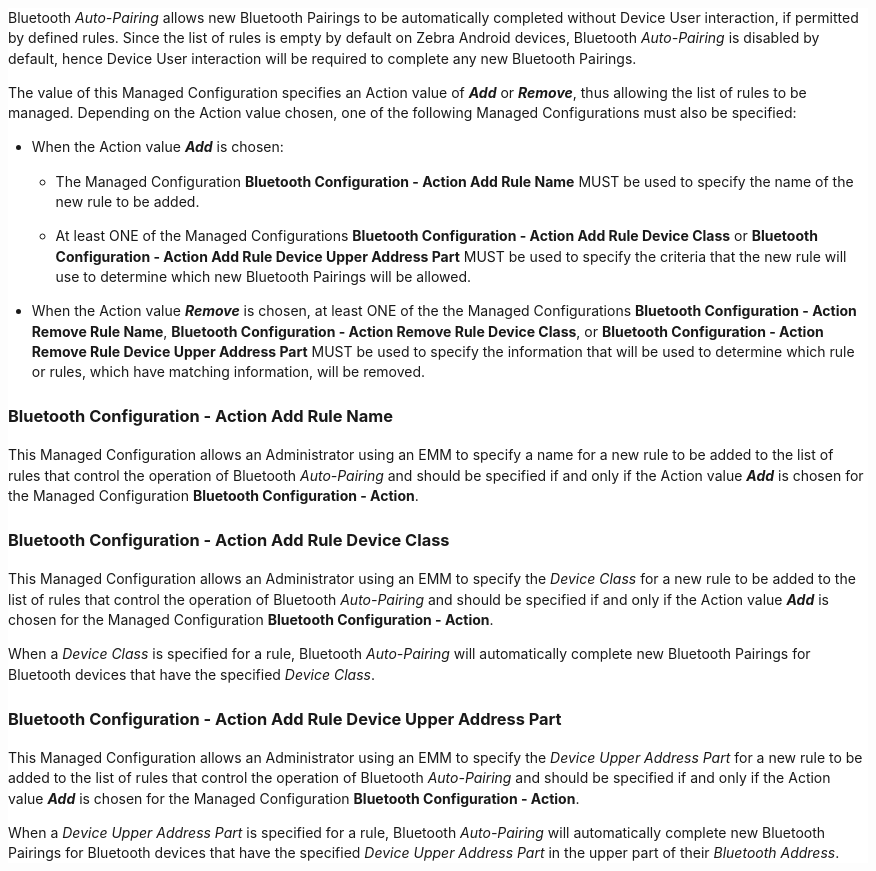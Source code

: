 Bluetooth *Auto-Pairing* allows new Bluetooth Pairings to be automatically completed without Device User interaction, if permitted by defined rules.
Since the list of rules is empty by default on Zebra Android devices, Bluetooth *Auto-Pairing* is disabled by default, hence Device User interaction will be required to complete any new Bluetooth Pairings.

The value of this Managed Configuration specifies an Action value of ***Add*** or ***Remove***, thus allowing the list of rules to be managed.
Depending on the Action value chosen, one of the following Managed Configurations must also be specified:

- When the Action value ***Add*** is chosen:

    - The Managed Configuration **Bluetooth Configuration - Action Add Rule Name** MUST be used to specify the name of the new rule to be added.

    - At least ONE of the Managed Configurations **Bluetooth Configuration - Action Add Rule Device Class** or **Bluetooth Configuration - Action Add Rule Device Upper Address Part** MUST be used to specify the criteria that the new rule will use to determine which new Bluetooth Pairings will be allowed.

- When the Action value ***Remove*** is chosen, at least ONE of the the Managed Configurations **Bluetooth Configuration - Action Remove Rule Name**, **Bluetooth Configuration - Action Remove Rule Device Class**, or **Bluetooth Configuration - Action Remove Rule Device Upper Address Part** MUST be used to specify the information that will be used to determine which rule or rules, which have matching information, will be removed.

### Bluetooth Configuration - Action Add Rule Name

This Managed Configuration allows an Administrator using an EMM to specify a name for a new rule to be added to the list of rules that control the operation of Bluetooth *Auto-Pairing* and should be specified if and only if the Action value ***Add*** is chosen for the Managed Configuration **Bluetooth Configuration - Action**.

### Bluetooth Configuration - Action Add Rule Device Class

This Managed Configuration allows an Administrator using an EMM to specify the *Device Class* for a new rule to be added to the list of rules that control the operation of Bluetooth *Auto-Pairing* and should be specified if and only if the Action value ***Add*** is chosen for the Managed Configuration **Bluetooth Configuration - Action**.

When a *Device Class* is specified for a rule, Bluetooth *Auto-Pairing* will automatically complete new Bluetooth Pairings for Bluetooth devices that have the specified *Device Class*.

### Bluetooth Configuration - Action Add Rule Device Upper Address Part

This Managed Configuration allows an Administrator using an EMM to specify the *Device Upper Address Part* for a new rule to be added to the list of rules that control the operation of Bluetooth *Auto-Pairing* and should be specified if and only if the Action value ***Add*** is chosen for the Managed Configuration **Bluetooth Configuration - Action**.

When a *Device Upper Address Part* is specified for a rule, Bluetooth *Auto-Pairing* will automatically complete new Bluetooth Pairings for Bluetooth devices that have the specified *Device Upper Address Part* in the upper part of their *Bluetooth Address*.
